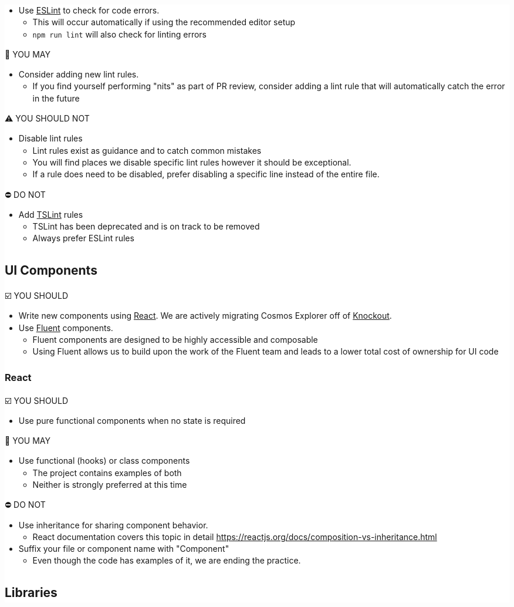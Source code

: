 - Use [ESLint](https://eslint.org/) to check for code errors.
  - This will occur automatically if using the recommended editor setup
  - `npm run lint` will also check for linting errors

💭 YOU MAY

- Consider adding new lint rules.
  - If you find yourself performing "nits" as part of PR review, consider adding a lint rule that will automatically catch the error in the future

⚠️ YOU SHOULD NOT

- Disable lint rules
  - Lint rules exist as guidance and to catch common mistakes
  - You will find places we disable specific lint rules however it should be exceptional.
  - If a rule does need to be disabled, prefer disabling a specific line instead of the entire file.

⛔️ DO NOT

- Add [TSLint](https://palantir.github.io/tslint/) rules
  - TSLint has been deprecated and is on track to be removed
  - Always prefer ESLint rules

## UI Components

☑️ YOU SHOULD

- Write new components using [React](https://reactjs.org/). We are actively migrating Cosmos Explorer off of [Knockout](https://knockoutjs.com/).
- Use [Fluent](https://developer.microsoft.com/en-us/fluentui#/) components.
  - Fluent components are designed to be highly accessible and composable
  - Using Fluent allows us to build upon the work of the Fluent team and leads to a lower total cost of ownership for UI code

### React

☑️ YOU SHOULD

- Use pure functional components when no state is required

💭 YOU MAY

- Use functional (hooks) or class components
  - The project contains examples of both
  - Neither is strongly preferred at this time

⛔️ DO NOT

- Use inheritance for sharing component behavior.
  - React documentation covers this topic in detail https://reactjs.org/docs/composition-vs-inheritance.html
- Suffix your file or component name with "Component"
  - Even though the code has examples of it, we are ending the practice.

## Libraries
